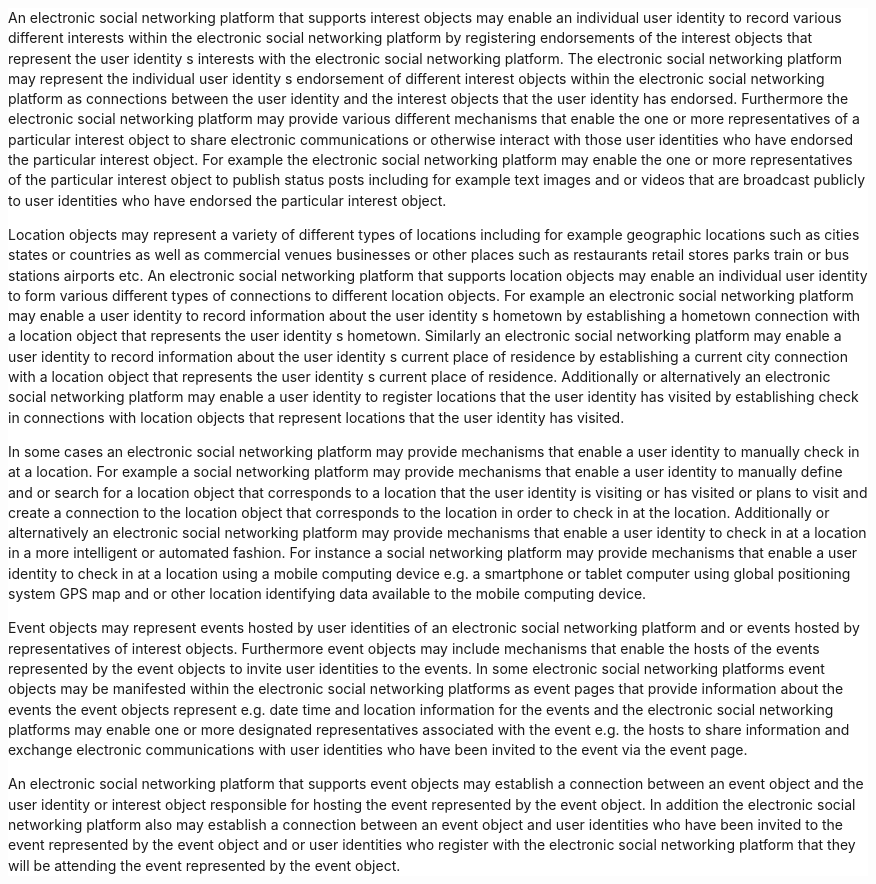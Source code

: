 An electronic social networking platform that supports interest objects may enable an individual user identity to record various different interests within the electronic social networking platform by registering endorsements of the interest objects that represent the user identity s interests with the electronic social networking platform. The electronic social networking platform may represent the individual user identity s endorsement of different interest objects within the electronic social networking platform as connections between the user identity and the interest objects that the user identity has endorsed. Furthermore the electronic social networking platform may provide various different mechanisms that enable the one or more representatives of a particular interest object to share electronic communications or otherwise interact with those user identities who have endorsed the particular interest object. For example the electronic social networking platform may enable the one or more representatives of the particular interest object to publish status posts including for example text images and or videos that are broadcast publicly to user identities who have endorsed the particular interest object.

Location objects may represent a variety of different types of locations including for example geographic locations such as cities states or countries as well as commercial venues businesses or other places such as restaurants retail stores parks train or bus stations airports etc. An electronic social networking platform that supports location objects may enable an individual user identity to form various different types of connections to different location objects. For example an electronic social networking platform may enable a user identity to record information about the user identity s hometown by establishing a hometown connection with a location object that represents the user identity s hometown. Similarly an electronic social networking platform may enable a user identity to record information about the user identity s current place of residence by establishing a current city connection with a location object that represents the user identity s current place of residence. Additionally or alternatively an electronic social networking platform may enable a user identity to register locations that the user identity has visited by establishing check in connections with location objects that represent locations that the user identity has visited.

In some cases an electronic social networking platform may provide mechanisms that enable a user identity to manually check in at a location. For example a social networking platform may provide mechanisms that enable a user identity to manually define and or search for a location object that corresponds to a location that the user identity is visiting or has visited or plans to visit and create a connection to the location object that corresponds to the location in order to check in at the location. Additionally or alternatively an electronic social networking platform may provide mechanisms that enable a user identity to check in at a location in a more intelligent or automated fashion. For instance a social networking platform may provide mechanisms that enable a user identity to check in at a location using a mobile computing device e.g. a smartphone or tablet computer using global positioning system GPS map and or other location identifying data available to the mobile computing device.

Event objects may represent events hosted by user identities of an electronic social networking platform and or events hosted by representatives of interest objects. Furthermore event objects may include mechanisms that enable the hosts of the events represented by the event objects to invite user identities to the events. In some electronic social networking platforms event objects may be manifested within the electronic social networking platforms as event pages that provide information about the events the event objects represent e.g. date time and location information for the events and the electronic social networking platforms may enable one or more designated representatives associated with the event e.g. the hosts to share information and exchange electronic communications with user identities who have been invited to the event via the event page. 

An electronic social networking platform that supports event objects may establish a connection between an event object and the user identity or interest object responsible for hosting the event represented by the event object. In addition the electronic social networking platform also may establish a connection between an event object and user identities who have been invited to the event represented by the event object and or user identities who register with the electronic social networking platform that they will be attending the event represented by the event object.
